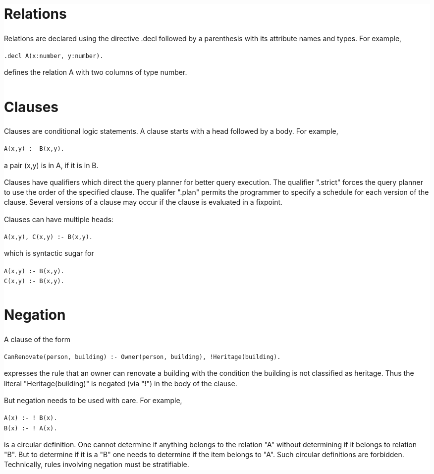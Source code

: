 # Relations

Relations are declared using the directive .decl followed by a parenthesis with its attribute names and types. For example,
```
.decl A(x:number, y:number).
```

defines the relation A with two columns of type number.

# Clauses

Clauses are conditional logic statements. A clause starts with a head followed by a body. For example,
```
A(x,y) :- B(x,y).
```
a pair (x,y) is in A, if it is in B.

Clauses have qualifiers which direct the query planner for better query execution. The qualifier ".strict" forces the query planner to use the order of the specified clause. The qualifer ".plan" permits the programmer to specify a schedule for each version of the clause. Several versions of a clause may occur if the clause is evaluated in a fixpoint.


Clauses can have multiple heads:
```
A(x,y), C(x,y) :- B(x,y). 
```
which is syntactic sugar for
```
A(x,y) :- B(x,y). 
C(x,y) :- B(x,y). 
```

# Negation

A clause of the form
```
CanRenovate(person, building) :- Owner(person, building), !Heritage(building).
```
expresses the rule that an owner can renovate a building with the condition the building is not classified as heritage. Thus the literal "Heritage(building)" is negated (via "!") in the body of the clause.

But negation needs to be used with care. For example,
```
A(x) :- ! B(x).
B(x) :- ! A(x).
```
is a circular definition. One cannot determine if anything belongs to the relation "A" without determining if it belongs to relation "B". But to determine if it is a "B" one needs to determine if the item belongs to "A". Such circular definitions are forbidden. Technically, rules involving negation must be stratifiable.
